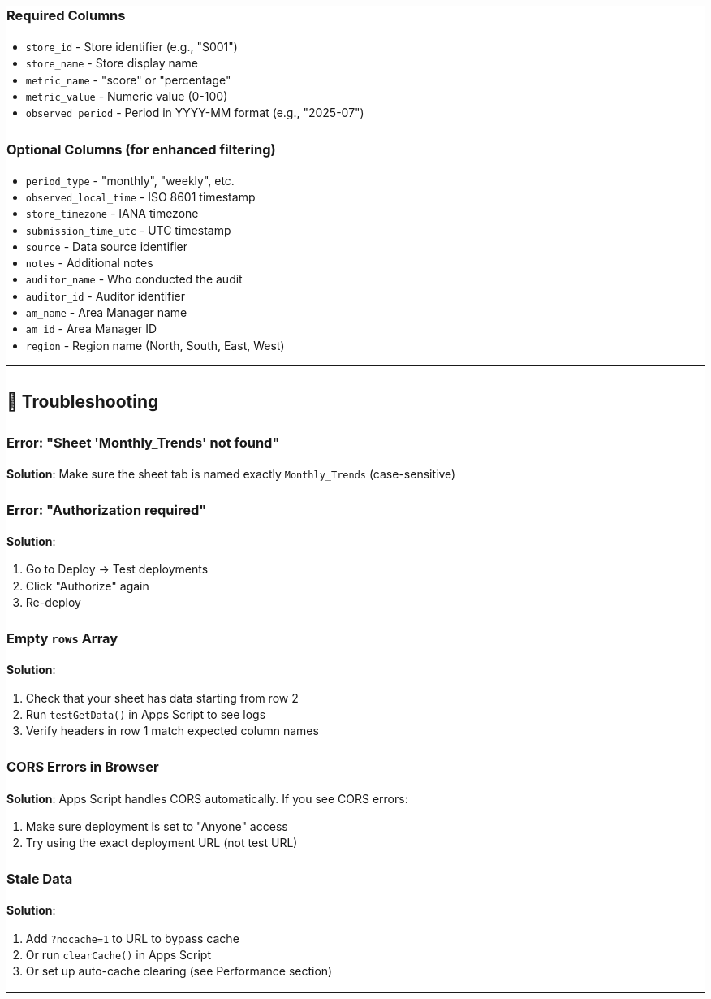### Required Columns
- `store_id` - Store identifier (e.g., "S001")
- `store_name` - Store display name
- `metric_name` - "score" or "percentage"
- `metric_value` - Numeric value (0-100)
- `observed_period` - Period in YYYY-MM format (e.g., "2025-07")

### Optional Columns (for enhanced filtering)
- `period_type` - "monthly", "weekly", etc.
- `observed_local_time` - ISO 8601 timestamp
- `store_timezone` - IANA timezone
- `submission_time_utc` - UTC timestamp
- `source` - Data source identifier
- `notes` - Additional notes
- `auditor_name` - Who conducted the audit
- `auditor_id` - Auditor identifier
- `am_name` - Area Manager name
- `am_id` - Area Manager ID
- `region` - Region name (North, South, East, West)

---

## 🐛 Troubleshooting

### Error: "Sheet 'Monthly_Trends' not found"

**Solution**: Make sure the sheet tab is named exactly `Monthly_Trends` (case-sensitive)

### Error: "Authorization required"

**Solution**:
1. Go to Deploy → Test deployments
2. Click "Authorize" again
3. Re-deploy

### Empty `rows` Array

**Solution**:
1. Check that your sheet has data starting from row 2
2. Run `testGetData()` in Apps Script to see logs
3. Verify headers in row 1 match expected column names

### CORS Errors in Browser

**Solution**: Apps Script handles CORS automatically. If you see CORS errors:
1. Make sure deployment is set to "Anyone" access
2. Try using the exact deployment URL (not test URL)

### Stale Data

**Solution**:
1. Add `?nocache=1` to URL to bypass cache
2. Or run `clearCache()` in Apps Script
3. Or set up auto-cache clearing (see Performance section)

---